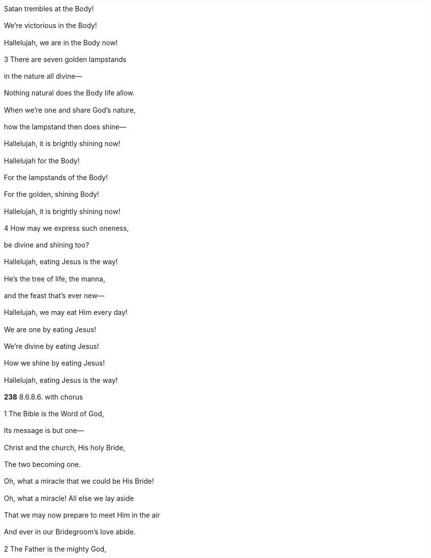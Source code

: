 Satan trembles at the Body!

We’re victorious in the Body!

Hallelujah, we are in the Body now!

3 There are seven golden lampstands

in the nature all divine—

Nothing natural does the Body life allow.

When we’re one and share God’s nature,

how the lampstand then does shine—

Hallelujah, it is brightly shining now!

Hallelujah for the Body!

For the lampstands of the Body!

For the golden, shining Body!

Hallelujah, it is brightly shining now!

4 How may we express such oneness,

be divine and shining too?

Hallelujah, eating Jesus is the way!

He’s the tree of life, the manna,

and the feast that’s ever new—

Hallelujah, we may eat Him every day!

We are one by eating Jesus!

We’re divine by eating Jesus!

How we shine by eating Jesus!

Hallelujah, eating Jesus is the way!

**238** 8.6.8.6. with chorus

1 The Bible is the Word of God,

Its message is but one—

Christ and the church, His holy Bride,

The two becoming one.

Oh, what a miracle that we could be His Bride!

Oh, what a miracle! All else we lay aside

That we may now prepare to meet Him in the air

And ever in our Bridegroom’s love abide.

2 The Father is the mighty God,
